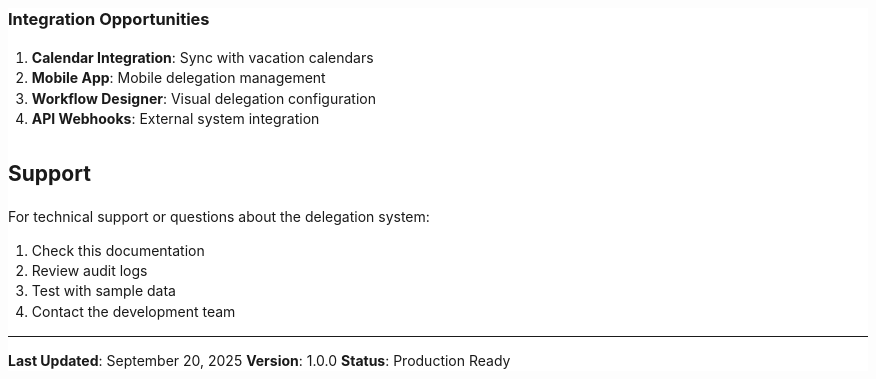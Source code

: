 ### Integration Opportunities
1. **Calendar Integration**: Sync with vacation calendars
2. **Mobile App**: Mobile delegation management
3. **Workflow Designer**: Visual delegation configuration
4. **API Webhooks**: External system integration

## Support

For technical support or questions about the delegation system:
1. Check this documentation
2. Review audit logs
3. Test with sample data
4. Contact the development team

---

**Last Updated**: September 20, 2025
**Version**: 1.0.0
**Status**: Production Ready

